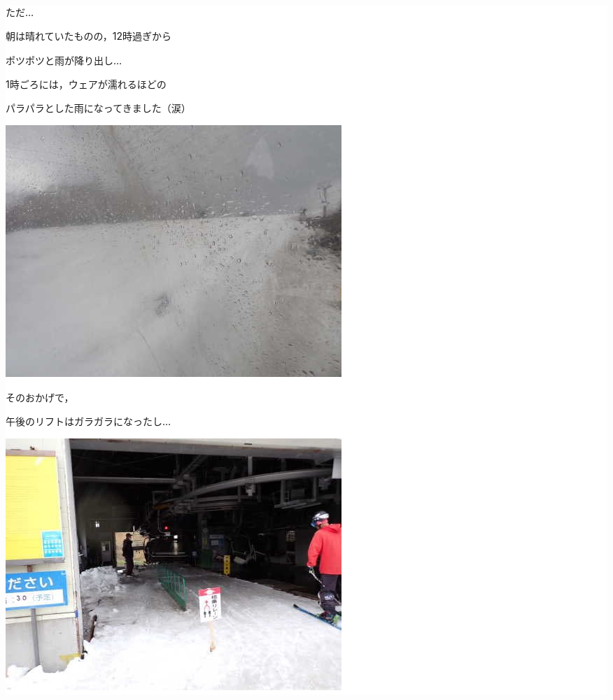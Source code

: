 





ただ…


朝は晴れていたものの，12時過ぎから


ポツポツと雨が降り出し…


1時ごろには，ウェアが濡れるほどの


パラパラとした雨になってきました（涙）




![9ddf240a926329e7862a1204c0578a48.jpg](images/9ddf240a926329e7862a1204c0578a48.jpg)







そのおかげで，


午後のリフトはガラガラになったし…




![73f2d0493171d6b338156610517ab61c.jpg](images/73f2d0493171d6b338156610517ab61c.jpg)
